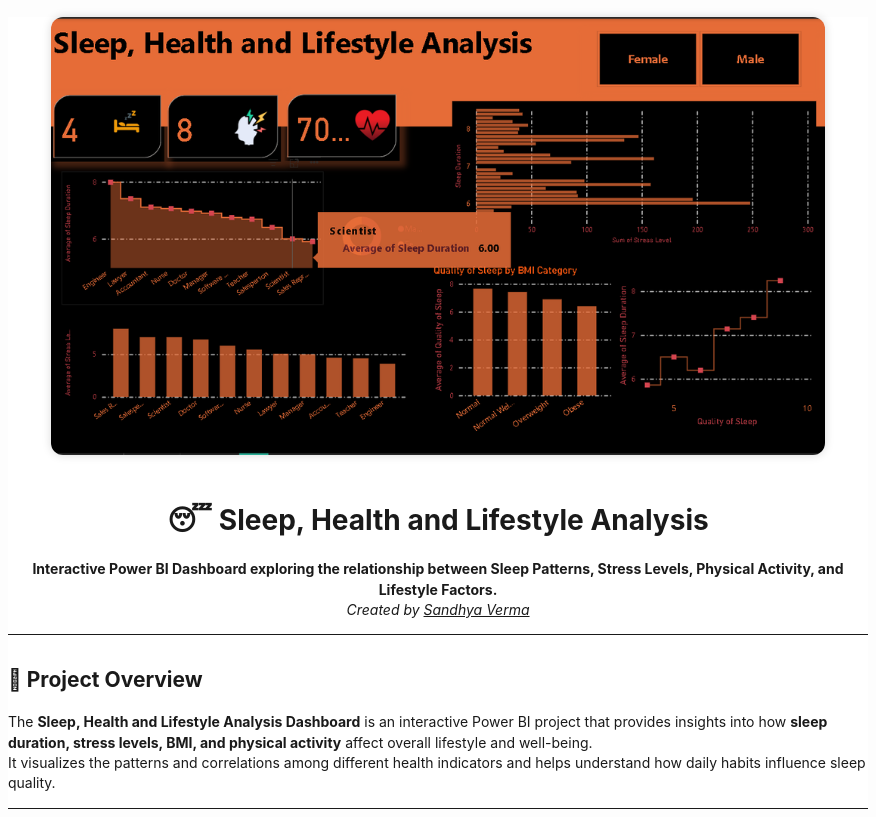 
<p align="center">
  <img src="https://github.com/sandhya-verma-aiml/SLEEP-HEALTH-AND-LIFESTYLE-ANALYSIS/blob/main/Screenshot%202025-10-19%20065645.png" 
       alt="Sleep, Health and Lifestyle Dashboard Preview" 
       width="90%" 
       style="border-radius: 12px; box-shadow: 0 0 10px rgba(0,0,0,0.15);">
</p>

<h1 align="center">😴 Sleep, Health and Lifestyle Analysis</h1>

<p align="center">
  <b>Interactive Power BI Dashboard exploring the relationship between Sleep Patterns, Stress Levels, Physical Activity, and Lifestyle Factors.</b><br>
  <i>Created by <a href="https://github.com/SandhyaVerma">Sandhya Verma</a></i>
</p>

---

## 📘 Project Overview

The **Sleep, Health and Lifestyle Analysis Dashboard** is an interactive Power BI project that provides insights into how **sleep duration, stress levels, BMI, and physical activity** affect overall lifestyle and well-being.  
It visualizes the patterns and correlations among different health indicators and helps understand how daily habits influence sleep quality.

---

